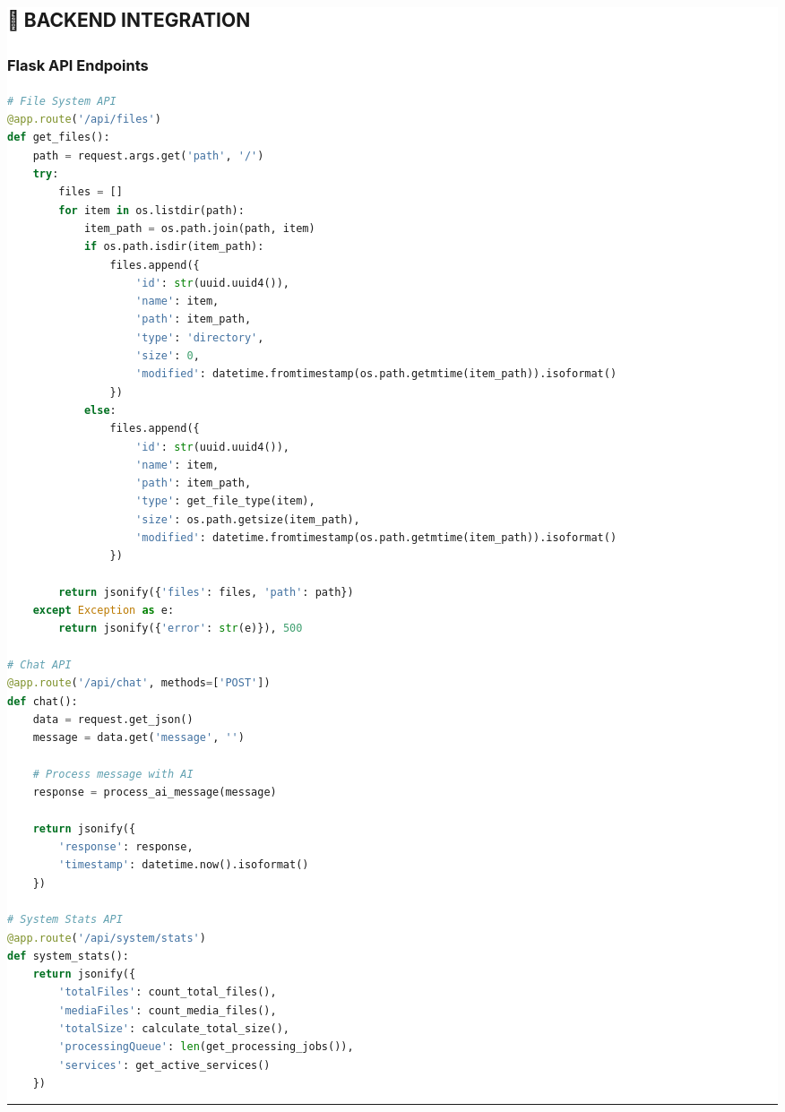 ## 🔧 **BACKEND INTEGRATION**

### Flask API Endpoints
```python
# File System API
@app.route('/api/files')
def get_files():
    path = request.args.get('path', '/')
    try:
        files = []
        for item in os.listdir(path):
            item_path = os.path.join(path, item)
            if os.path.isdir(item_path):
                files.append({
                    'id': str(uuid.uuid4()),
                    'name': item,
                    'path': item_path,
                    'type': 'directory',
                    'size': 0,
                    'modified': datetime.fromtimestamp(os.path.getmtime(item_path)).isoformat()
                })
            else:
                files.append({
                    'id': str(uuid.uuid4()),
                    'name': item,
                    'path': item_path,
                    'type': get_file_type(item),
                    'size': os.path.getsize(item_path),
                    'modified': datetime.fromtimestamp(os.path.getmtime(item_path)).isoformat()
                })
        
        return jsonify({'files': files, 'path': path})
    except Exception as e:
        return jsonify({'error': str(e)}), 500

# Chat API
@app.route('/api/chat', methods=['POST'])
def chat():
    data = request.get_json()
    message = data.get('message', '')
    
    # Process message with AI
    response = process_ai_message(message)
    
    return jsonify({
        'response': response,
        'timestamp': datetime.now().isoformat()
    })

# System Stats API
@app.route('/api/system/stats')
def system_stats():
    return jsonify({
        'totalFiles': count_total_files(),
        'mediaFiles': count_media_files(),
        'totalSize': calculate_total_size(),
        'processingQueue': len(get_processing_jobs()),
        'services': get_active_services()
    })
```

---